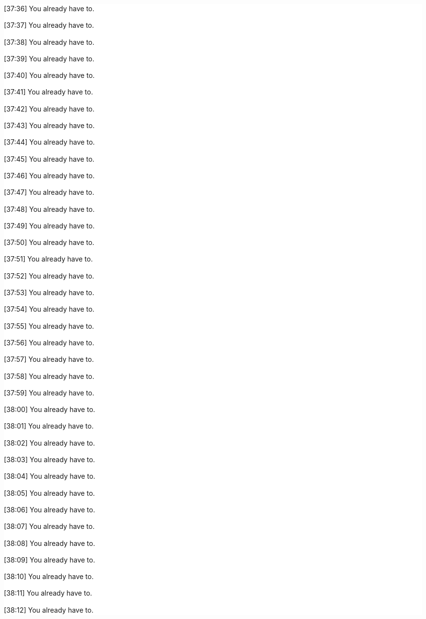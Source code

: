 [37:36] You already have to.

[37:37] You already have to.

[37:38] You already have to.

[37:39] You already have to.

[37:40] You already have to.

[37:41] You already have to.

[37:42] You already have to.

[37:43] You already have to.

[37:44] You already have to.

[37:45] You already have to.

[37:46] You already have to.

[37:47] You already have to.

[37:48] You already have to.

[37:49] You already have to.

[37:50] You already have to.

[37:51] You already have to.

[37:52] You already have to.

[37:53] You already have to.

[37:54] You already have to.

[37:55] You already have to.

[37:56] You already have to.

[37:57] You already have to.

[37:58] You already have to.

[37:59] You already have to.

[38:00] You already have to.

[38:01] You already have to.

[38:02] You already have to.

[38:03] You already have to.

[38:04] You already have to.

[38:05] You already have to.

[38:06] You already have to.

[38:07] You already have to.

[38:08] You already have to.

[38:09] You already have to.

[38:10] You already have to.

[38:11] You already have to.

[38:12] You already have to.

